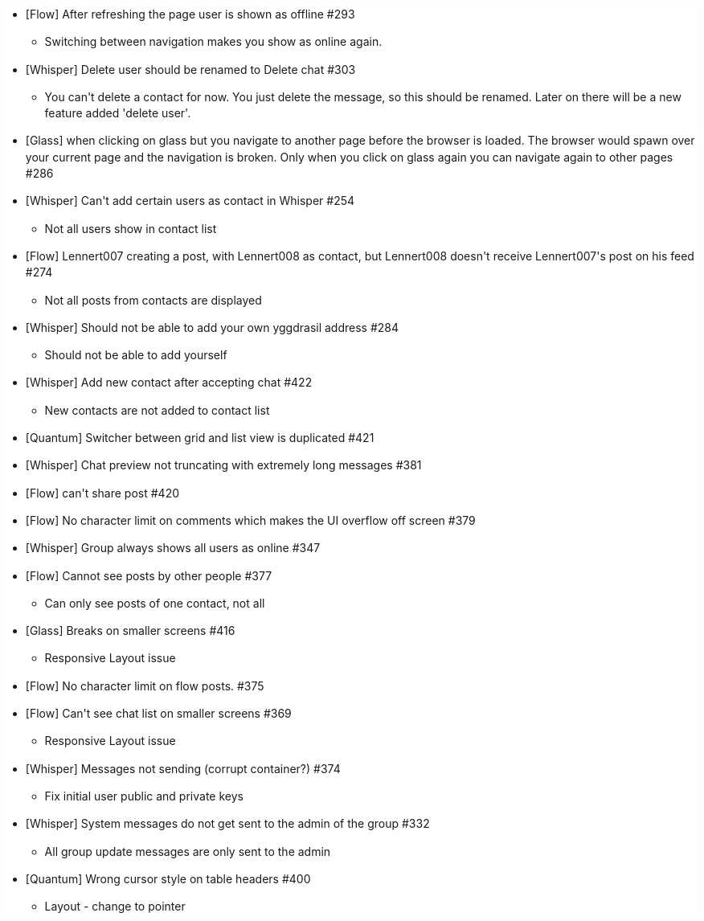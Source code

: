 -   [Flow] After refreshing the page user is shown as offline #293

    -   Switching between navigation makes you show as online again.

-   [Whisper] Delete user should be renamed to Delete chat #303

    -   You can't delete a contact for now. You just delete the message, so this should be renamed. Later on there will be a new feature added 'delete user'.

-   [Glass] when clicking on glass but you navigate to another page before the browser is loaded. The browser would spawn over your current page and the navigation is broken. Only when you click on glass again you can navigate again to other pages #286

-   [Whisper] Can't add certain users as contact in Whisper #254

    -   Not all users show in contact list

-   [Flow] Lennert007 creating a post, with Lennert008 as contact, but Lennert008 doesn't receive Lennert007's post on his feed #274

    -   Not all posts from contacts are displayed

-   [Whisper] Should not be able to add your own yggdrasil address #284

    -   Should not be able to add yourself

-   [Whisper] Add new contact after accepting chat #422

    -   New contacts are not added to contact list

-   [Quantum] Switcher between grid and list view is duplicated #421

-   [Whisper] Chat preview not truncating with extremely long messages #381

-   [Flow] can't share post #420

-   [Flow] No character limit on comments which makes the UI overflow off screen #379

-   [Whisper] Group always shows all users as online #347

-   [Flow] Cannot see posts by other people #377

    -   Can only see posts of one contact, not all

-   [Glass] Breaks on smaller screens #416

    -   Responsive Layout issue

-   [Flow] No character limit on flow posts. #375

-   [Flow] Can't see chat list on smaller screens #369

    -   Responsive Layout issue

-   [Whisper] Messages not sending (corrupt container?) #374

    -   Fix initial user public and private keys

-   [Whisper] System messages do not get sent to the admin of the group #332

    -   All group update messages are only sent to the admin

-   [Quantum] Wrong cursor style on table headers #400

    -   Layout - change to pointer
